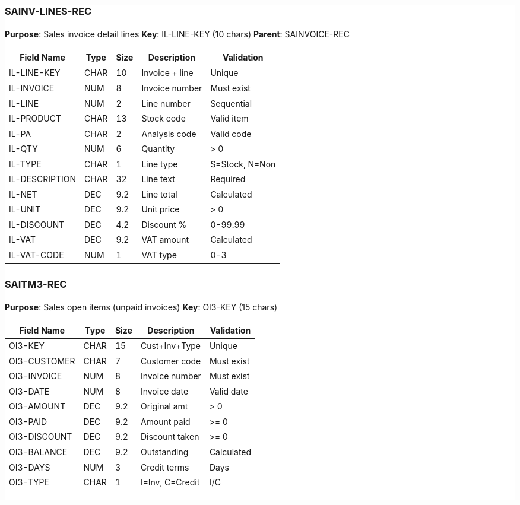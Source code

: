 ### SAINV-LINES-REC
**Purpose**: Sales invoice detail lines
**Key**: IL-LINE-KEY (10 chars)
**Parent**: SAINVOICE-REC

| Field Name | Type | Size | Description | Validation |
|-----------|------|------|-------------|-----------|
| IL-LINE-KEY | CHAR | 10 | Invoice + line | Unique |
| IL-INVOICE | NUM | 8 | Invoice number | Must exist |
| IL-LINE | NUM | 2 | Line number | Sequential |
| IL-PRODUCT | CHAR | 13 | Stock code | Valid item |
| IL-PA | CHAR | 2 | Analysis code | Valid code |
| IL-QTY | NUM | 6 | Quantity | > 0 |
| IL-TYPE | CHAR | 1 | Line type | S=Stock, N=Non |
| IL-DESCRIPTION | CHAR | 32 | Line text | Required |
| IL-NET | DEC | 9.2 | Line total | Calculated |
| IL-UNIT | DEC | 9.2 | Unit price | > 0 |
| IL-DISCOUNT | DEC | 4.2 | Discount % | 0-99.99 |
| IL-VAT | DEC | 9.2 | VAT amount | Calculated |
| IL-VAT-CODE | NUM | 1 | VAT type | 0-3 |

### SAITM3-REC
**Purpose**: Sales open items (unpaid invoices)
**Key**: OI3-KEY (15 chars)

| Field Name | Type | Size | Description | Validation |
|-----------|------|------|-------------|-----------|
| OI3-KEY | CHAR | 15 | Cust+Inv+Type | Unique |
| OI3-CUSTOMER | CHAR | 7 | Customer code | Must exist |
| OI3-INVOICE | NUM | 8 | Invoice number | Must exist |
| OI3-DATE | NUM | 8 | Invoice date | Valid date |
| OI3-AMOUNT | DEC | 9.2 | Original amt | > 0 |
| OI3-PAID | DEC | 9.2 | Amount paid | >= 0 |
| OI3-DISCOUNT | DEC | 9.2 | Discount taken | >= 0 |
| OI3-BALANCE | DEC | 9.2 | Outstanding | Calculated |
| OI3-DAYS | NUM | 3 | Credit terms | Days |
| OI3-TYPE | CHAR | 1 | I=Inv, C=Credit | I/C |

---